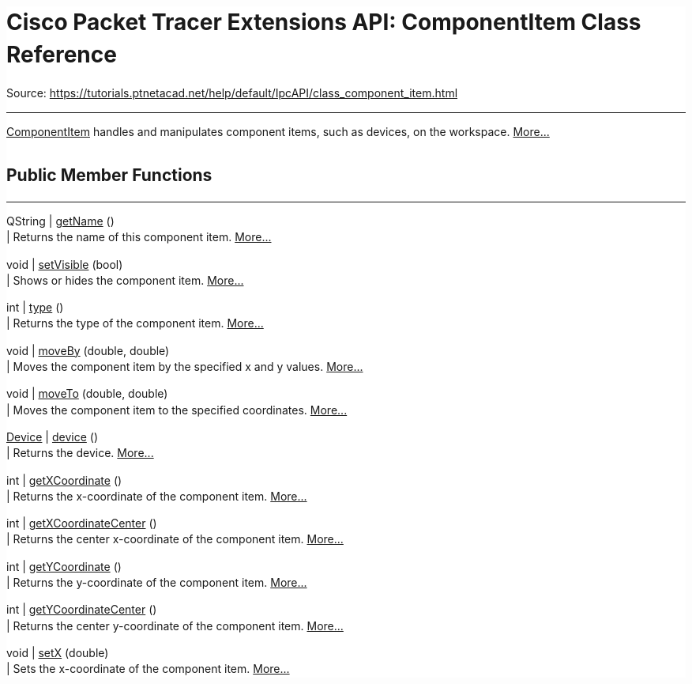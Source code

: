 # Cisco Packet Tracer Extensions API: ComponentItem Class Reference

Source: https://tutorials.ptnetacad.net/help/default/IpcAPI/class_component_item.html

---

[ComponentItem](class_component_item.html "ComponentItem handles and manipulates component items, such as devices, on the workspace.") handles and manipulates component items, such as devices, on the workspace. [More...](class_component_item.html#details)

##  Public Member Functions  
  
---  
QString | [getName](class_component_item.html#a4f7226a889fca366a0172c842b5bb5d2) ()  
| Returns the name of this component item. [More...](class_component_item.html#a4f7226a889fca366a0172c842b5bb5d2)  
  
void | [setVisible](class_component_item.html#a4652203c80e65fbbd08df9d9e91b4666) (bool)  
| Shows or hides the component item. [More...](class_component_item.html#a4652203c80e65fbbd08df9d9e91b4666)  
  
int | [type](class_component_item.html#a186c2799aedacfc098839af0bf33c1db) ()  
| Returns the type of the component item. [More...](class_component_item.html#a186c2799aedacfc098839af0bf33c1db)  
  
void | [moveBy](class_component_item.html#a4e8487d5f194a582d1bf6cd1e3255bbd) (double, double)  
| Moves the component item by the specified x and y values. [More...](class_component_item.html#a4e8487d5f194a582d1bf6cd1e3255bbd)  
  
void | [moveTo](class_component_item.html#a98f9bf665667e732211c624ad9bac606) (double, double)  
| Moves the component item to the specified coordinates. [More...](class_component_item.html#a98f9bf665667e732211c624ad9bac606)  
  
[Device](class_device.html) | [device](class_component_item.html#ad32e3c19667fc6cd0f811bdc298a4a8a) ()  
| Returns the device. [More...](class_component_item.html#ad32e3c19667fc6cd0f811bdc298a4a8a)  
  
int | [getXCoordinate](class_component_item.html#adc8cfa9797d5db690cee1eb9cf74cde4) ()  
| Returns the x-coordinate of the component item. [More...](class_component_item.html#adc8cfa9797d5db690cee1eb9cf74cde4)  
  
int | [getXCoordinateCenter](class_component_item.html#a2763fde2489139f2eba09e9490b2a911) ()  
| Returns the center x-coordinate of the component item. [More...](class_component_item.html#a2763fde2489139f2eba09e9490b2a911)  
  
int | [getYCoordinate](class_component_item.html#ac502259c8dc912efbedf29a5d92bc3f7) ()  
| Returns the y-coordinate of the component item. [More...](class_component_item.html#ac502259c8dc912efbedf29a5d92bc3f7)  
  
int | [getYCoordinateCenter](class_component_item.html#ac70a122ea5ff37e4f5ab5f3f516bad4a) ()  
| Returns the center y-coordinate of the component item. [More...](class_component_item.html#ac70a122ea5ff37e4f5ab5f3f516bad4a)  
  
void | [setX](class_component_item.html#a9493bd3a3677c7e3587f268f5a7382df) (double)  
| Sets the x-coordinate of the component item. [More...](class_component_item.html#a9493bd3a3677c7e3587f268f5a7382df)  
  